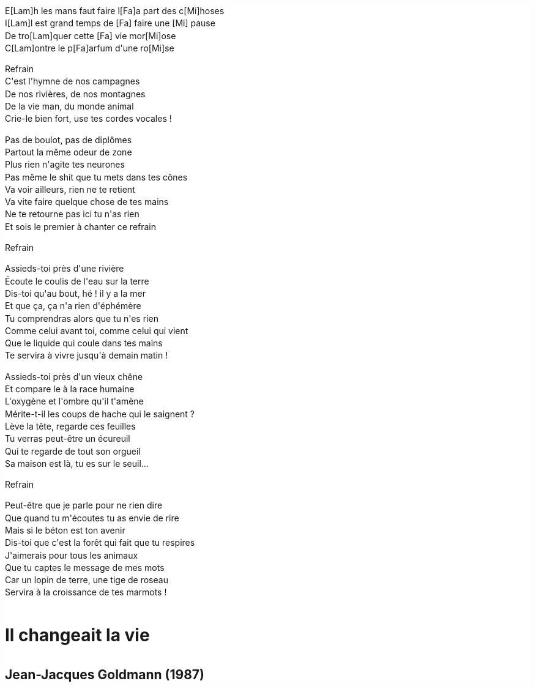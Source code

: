 E\[Lam\]h les mans faut faire l\[Fa\]a part des c\[Mi\]hoses  
I\[Lam\]l est grand temps de \[Fa\] faire une \[Mi\] pause  
De tro\[Lam\]quer cette \[Fa\] vie mor\[Mi\]ose  
C\[Lam\]ontre le p\[Fa\]arfum d'une ro\[Mi\]se

Refrain  
C'est l'hymne de nos campagnes  
De nos rivières, de nos montagnes  
De la vie man, du monde animal  
Crie-le bien fort, use tes cordes vocales \!

Pas de boulot, pas de diplômes  
Partout la même odeur de zone  
Plus rien n'agite tes neurones  
Pas même le shit que tu mets dans tes cônes  
Va voir ailleurs, rien ne te retient  
Va vite faire quelque chose de tes mains  
Ne te retourne pas ici tu n'as rien  
Et sois le premier à chanter ce refrain

Refrain

Assieds-toi près d'une rivière  
Écoute le coulis de l'eau sur la terre  
Dis-toi qu'au bout, hé \! il y a la mer  
Et que ça, ça n'a rien d'éphémère  
Tu comprendras alors que tu n'es rien  
Comme celui avant toi, comme celui qui vient  
Que le liquide qui coule dans tes mains  
Te servira à vivre jusqu'à demain matin \!

Assieds-toi près d'un vieux chêne  
Et compare le à la race humaine  
L'oxygène et l'ombre qu'il t'amène  
Mérite-t-il les coups de hache qui le saignent ?  
Lève la tête, regarde ces feuilles  
Tu verras peut-être un écureuil  
Qui te regarde de tout son orgueil  
Sa maison est là, tu es sur le seuil…

Refrain

Peut-être que je parle pour ne rien dire  
Que quand tu m'écoutes tu as envie de rire  
Mais si le béton est ton avenir  
Dis-toi que c'est la forêt qui fait que tu respires  
J'aimerais pour tous les animaux  
Que tu captes le message de mes mots  
Car un lopin de terre, une tige de roseau  
Servira à la croissance de tes marmots \!

# Il changeait la vie

## Jean-Jacques Goldmann (1987)

